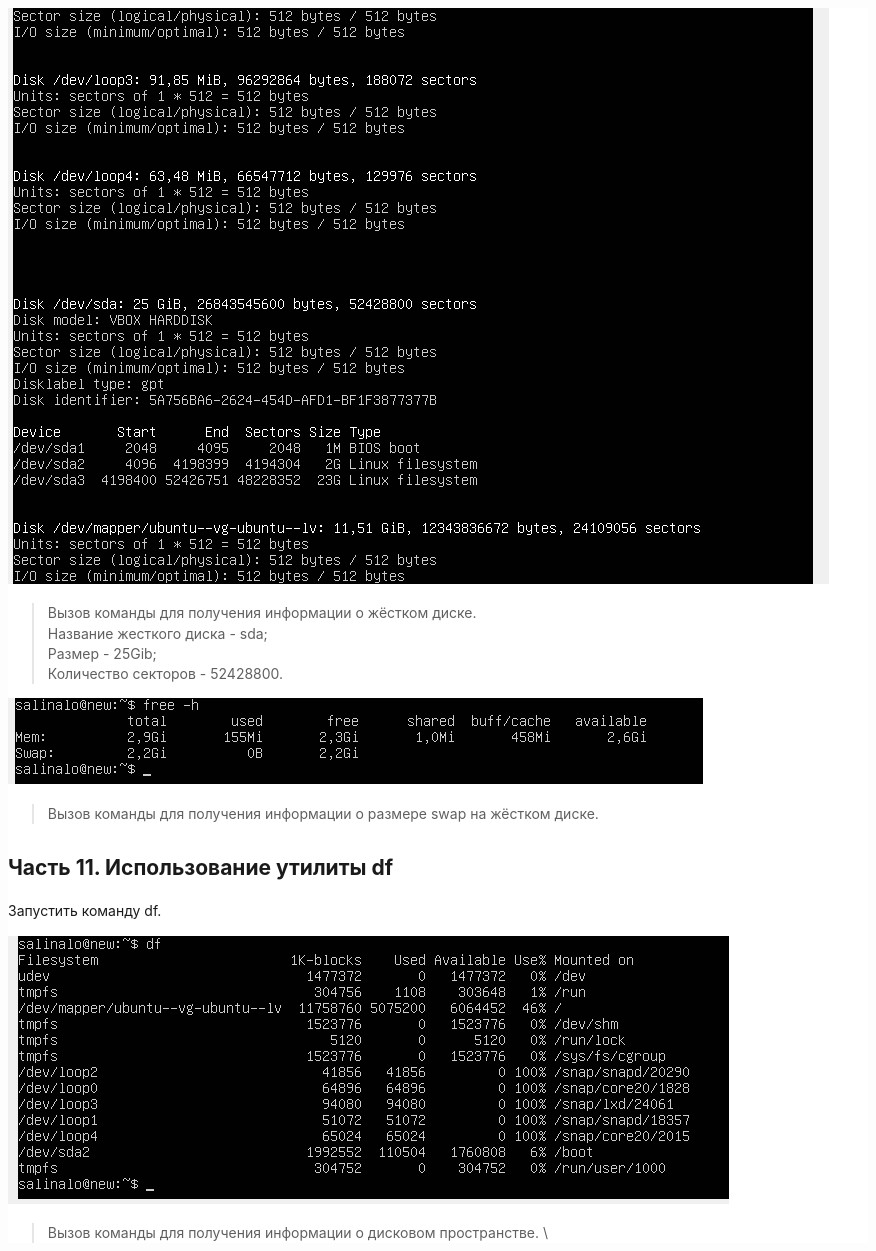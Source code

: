 ![Part10-1.PNG](linux1/Part10-1.PNG)
>Вызов команды для получения информации о жёстком диске. \
Название жесткого диска - sda; \
Размер - 25Gib; \
Количество секторов - 52428800.

![Part10-2.PNG](linux1/Part10-2.PNG)
>Вызов команды для получения информации о размере swap на жёстком диске.


## Часть 11. Использование утилиты **df** 

Запустить команду df.

![Part11-1.PNG](linux1/Part11-1.PNG)
>Вызов команды для получения информации о дисковом пространстве. \